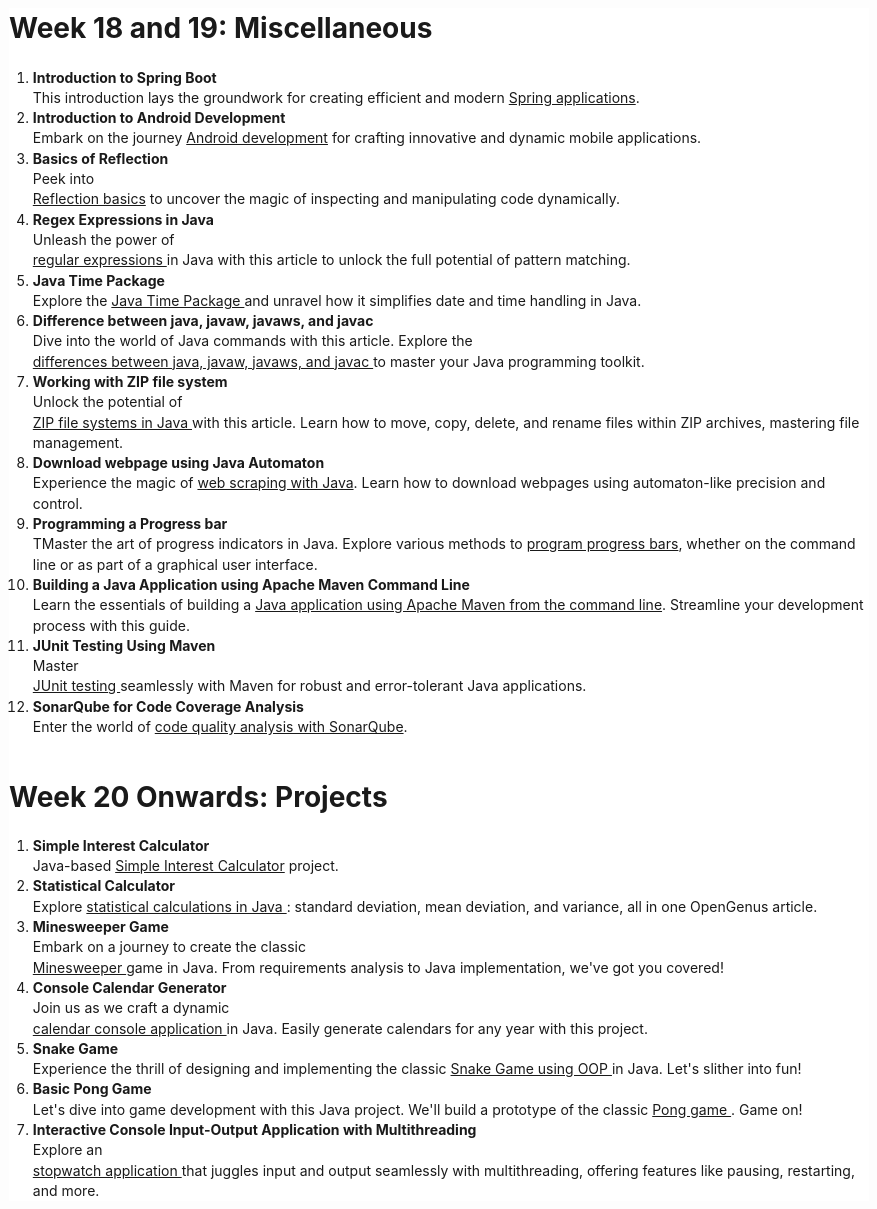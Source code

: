 **Week 18 and 19: Miscellaneous**
=============================
1. **Introduction to Spring Boot**<br>  This introduction lays the groundwork for creating efficient and modern 
                        [Spring applications](https://iq.opengenus.org/spring-boot/).
2. **Introduction to Android Development**<br>  Embark on the  journey 
                        [Android development](https://iq.opengenus.org/android-development-intro/) for crafting innovative and dynamic mobile applications.
3. **Basics of Reflection**<br>  Peek into  
                        [Reflection basics](https://iq.opengenus.org/java-reflection-basics/) to uncover the magic of inspecting and manipulating code dynamically.
4. **Regex Expressions in Java**<br>  Unleash the power of  
                        [regular expressions ](https://iq.opengenus.org/regex-expressions-in-java/)in Java with this article to unlock the full potential of pattern matching.
5. **Java Time Package**<br>  Explore the 
                        [Java Time Package ](https://iq.opengenus.org/java-time-package/)and unravel how it simplifies date and time handling in Java.
6. **Difference between java, javaw, javaws, and javac**<br>  Dive into the world of Java commands with this article. Explore the  
                        [differences between java, javaw, javaws, and javac ](https://iq.opengenus.org/java-javaw-javaws-and-javac/)to master your Java programming toolkit.
7. **Working with ZIP file system**<br>  Unlock the potential of  
                        [ZIP file systems in Java ](https://iq.opengenus.org/zip-file-system-java/)with this article. Learn how to move, copy, delete, and rename files within ZIP archives, mastering file management.
8. **Download webpage using Java Automaton**<br>  Experience the magic of 
                        [web scraping with Java](https://iq.opengenus.org/download-webpage-in-java/). Learn how to download webpages using automaton-like precision and control.
9. **Programming a Progress bar**<br>  TMaster the art of progress indicators in Java. Explore various methods to 
                        [program progress bars](https://iq.opengenus.org/progress-bar-indicator-in-java/), whether on the command line or as part of a graphical user interface.
10. **Building a Java Application using Apache Maven Command Line**<br>  Learn the essentials of building a 
                        [Java application using Apache Maven from the command line](https://iq.opengenus.org/building-java-application-using-apache-maven-command-line/). Streamline your development process with this guide.
11. **JUnit Testing Using Maven**<br>  Master  
                        [JUnit testing ](https://iq.opengenus.org/junit-testing-using-maven/)seamlessly with Maven for robust and error-tolerant Java applications.
12. **SonarQube for Code Coverage Analysis**<br>  Enter the world of 
                        [code quality analysis with SonarQube](https://iq.opengenus.org/sonarqube-for-code-coverage-analysis/).

**Week 20 Onwards: Projects**
=========================
1. **Simple Interest Calculator**<br>  Java-based 
                    [Simple Interest Calculator](https://iq.opengenus.org/simple-interest-in-java/) project.
2. **Statistical Calculator**<br>  Explore 
                    [statistical calculations in Java ](https://iq.opengenus.org/java-for-standard-mean-deviation-and-variance/): standard deviation, mean deviation, and variance, all in one OpenGenus article.
3. **Minesweeper Game**<br>  Embark on a journey to create the classic  
                    [Minesweeper ](https://iq.opengenus.org/minesweeper-game-in-java/)game in Java. From requirements analysis to Java implementation, we've got you covered!
4. **Console Calendar Generator**<br>  Join us as we craft a dynamic  
                    [calendar console application ](https://iq.opengenus.org/calendar-application-in-java/)in Java. Easily generate calendars for any year with this project.
5. **Snake Game**<br>  Experience the thrill of designing and implementing the classic 
                    [Snake Game using OOP ](https://iq.opengenus.org/snake-game-java/)in Java. Let's slither into fun!
6. **Basic Pong Game**<br>  Let's dive into game development with this Java project. We'll build a prototype of the classic 
                    [Pong game ](https://iq.opengenus.org/pong-in-java/). Game on!
7. **Interactive Console Input-Output Application with Multithreading**<br>  Explore an  
                    [stopwatch application ](https://iq.opengenus.org/stopwatch-in-java/)that juggles input and output seamlessly with multithreading, offering features like pausing, restarting, and more.